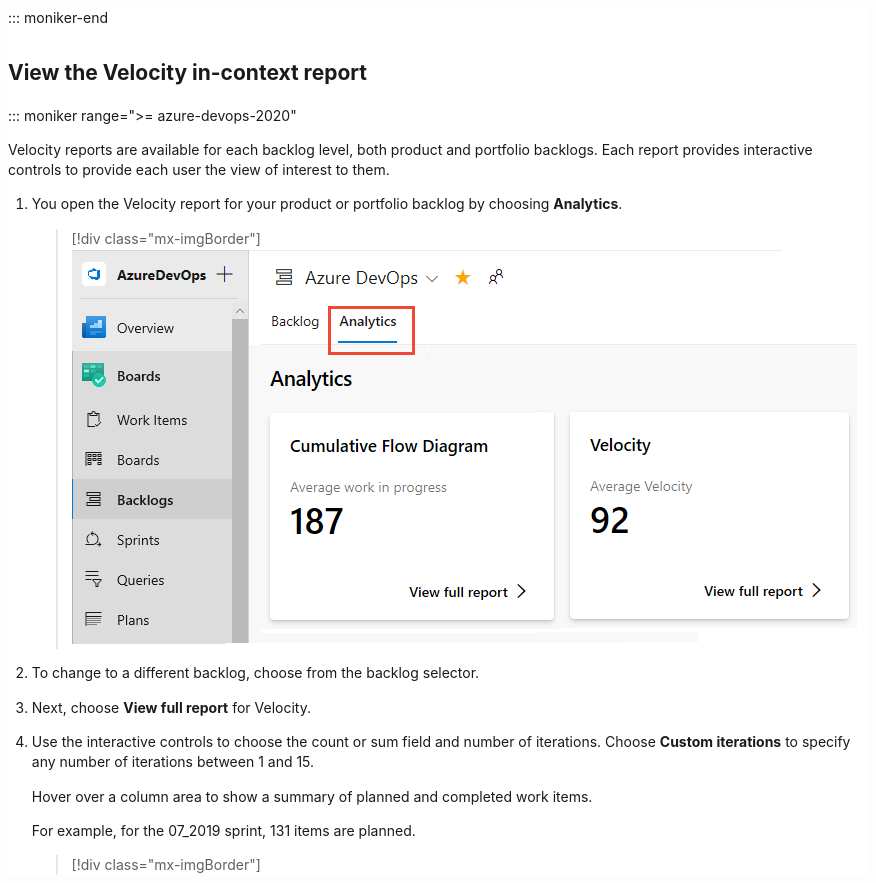 ::: moniker-end

<a id="velocity-chart">   </a>


## View the Velocity in-context report   

::: moniker range=">= azure-devops-2020" 

Velocity reports are available for each backlog level, both product and portfolio backlogs. Each report provides interactive controls to provide each user the view of interest to them.  

1. You open the Velocity report for your product or portfolio backlog by choosing **Analytics**. 

	> [!div class="mx-imgBorder"]  
	> ![Open Analytics](media/cfd/analytics-summary-cfd-velocity.png)

1. To change to a different backlog, choose from the backlog selector.  
1. Next, choose **View full report** for Velocity.  

1. Use the interactive controls to choose the count or sum field and number of iterations. Choose **Custom iterations** to specify any number of iterations between 1 and 15. 

	Hover over a column area to show a summary of planned and completed work items. 

	For example, for the 07_2019 sprint, 131 items are planned.

	> [!div class="mx-imgBorder"]  